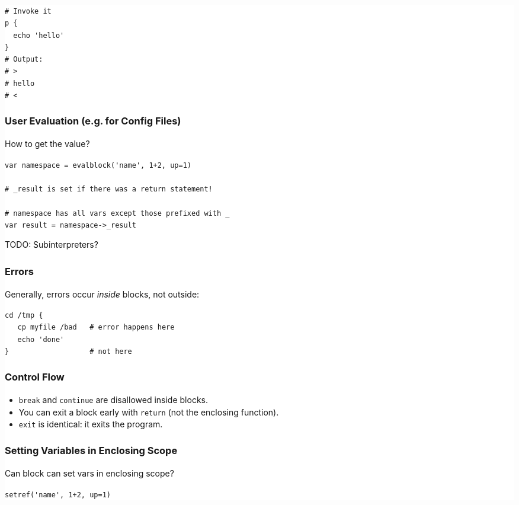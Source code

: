     # Invoke it
    p {
      echo 'hello'
    }
    # Output:
    # >
    # hello
    # <

### User Evaluation (e.g. for Config Files)

How to get the value?

    var namespace = evalblock('name', 1+2, up=1)

    # _result is set if there was a return statement!

    # namespace has all vars except those prefixed with _
    var result = namespace->_result

TODO: Subinterpreters?

### Errors

Generally, errors occur *inside* blocks, not outside:

    cd /tmp {
       cp myfile /bad   # error happens here
       echo 'done'
    }                   # not here

### Control Flow

- `break` and `continue` are disallowed inside blocks.
- You can exit a block early with `return` (not the enclosing function).
- `exit` is identical: it exits the program.

### Setting Variables in Enclosing Scope

Can block can set vars in enclosing scope?

```
setref('name', 1+2, up=1)
```
